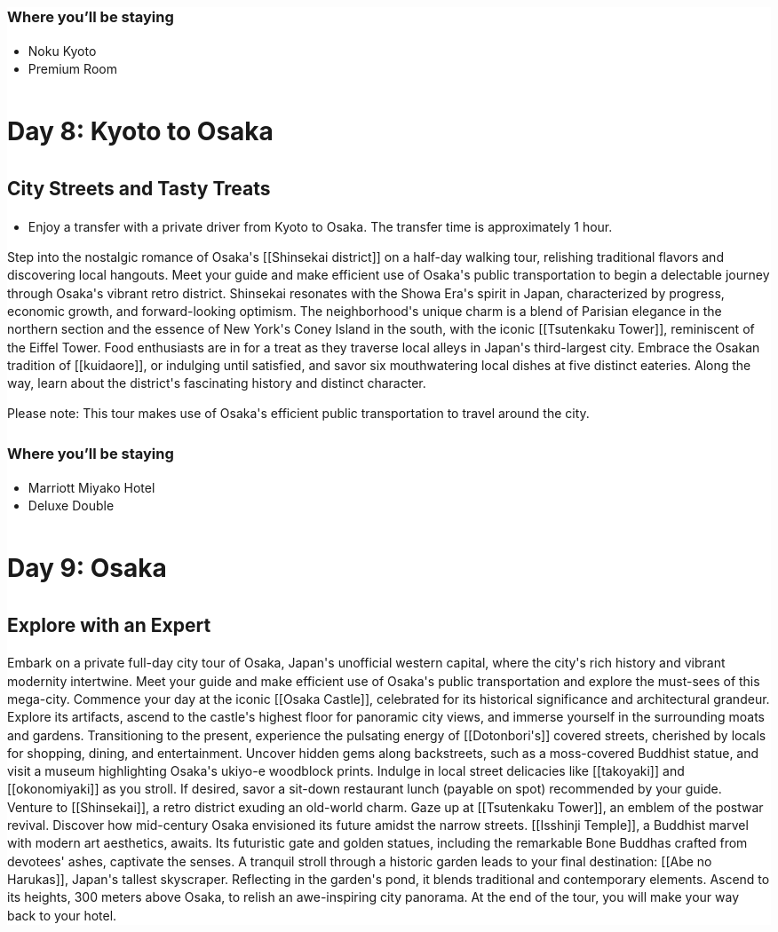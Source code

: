### Where you’ll be staying

- Noku Kyoto
- Premium Room

# Day 8: Kyoto to Osaka

## City Streets and Tasty Treats

- Enjoy a transfer with a private driver from Kyoto to Osaka. The transfer time is approximately 1 hour.

Step into the nostalgic romance of Osaka's [[Shinsekai district]] on a half-day walking tour, relishing traditional flavors and discovering local hangouts. Meet your guide and make efficient use of Osaka's public transportation to begin a delectable journey through Osaka's vibrant retro district. Shinsekai resonates with the Showa Era's spirit in Japan, characterized by progress, economic growth, and forward-looking optimism. The neighborhood's unique charm is a blend of Parisian elegance in the northern section and the essence of New York's Coney Island in the south, with the iconic [[Tsutenkaku Tower]], reminiscent of the Eiffel Tower. Food enthusiasts are in for a treat as they traverse local alleys in Japan's third-largest city. Embrace the Osakan tradition of [[kuidaore]], or indulging until satisfied, and savor six mouthwatering local dishes at five distinct eateries. Along the way, learn about the district's fascinating history and distinct character.

Please note: This tour makes use of Osaka's efficient public transportation to travel around the city.

### Where you’ll be staying

- Marriott Miyako Hotel
- Deluxe Double

# Day 9: Osaka

## Explore with an Expert

Embark on a private full-day city tour of Osaka, Japan's unofficial western capital, where the city's rich history and vibrant modernity intertwine. Meet your guide and make efficient use of Osaka's public transportation and explore the must-sees of this mega-city. Commence your day at the iconic [[Osaka Castle]], celebrated for its historical significance and architectural grandeur. Explore its artifacts, ascend to the castle's highest floor for panoramic city views, and immerse yourself in the surrounding moats and gardens. Transitioning to the present, experience the pulsating energy of [[Dotonbori's]] covered streets, cherished by locals for shopping, dining, and entertainment. Uncover hidden gems along backstreets, such as a moss-covered Buddhist statue, and visit a museum highlighting Osaka's ukiyo-e woodblock prints. Indulge in local street delicacies like [[takoyaki]] and [[okonomiyaki]] as you stroll. If desired, savor a sit-down restaurant lunch (payable on spot) recommended by your guide. Venture to [[Shinsekai]], a retro district exuding an old-world charm. Gaze up at [[Tsutenkaku Tower]], an emblem of the postwar revival. Discover how mid-century Osaka envisioned its future amidst the narrow streets. [[Isshinji Temple]], a Buddhist marvel with modern art aesthetics, awaits. Its futuristic gate and golden statues, including the remarkable Bone Buddhas crafted from devotees' ashes, captivate the senses. A tranquil stroll through a historic garden leads to your final destination: [[Abe no Harukas]], Japan's tallest skyscraper. Reflecting in the garden's pond, it blends traditional and contemporary elements. Ascend to its heights, 300 meters above Osaka, to relish an awe-inspiring city panorama. At the end of the tour, you will make your way back to your hotel.
